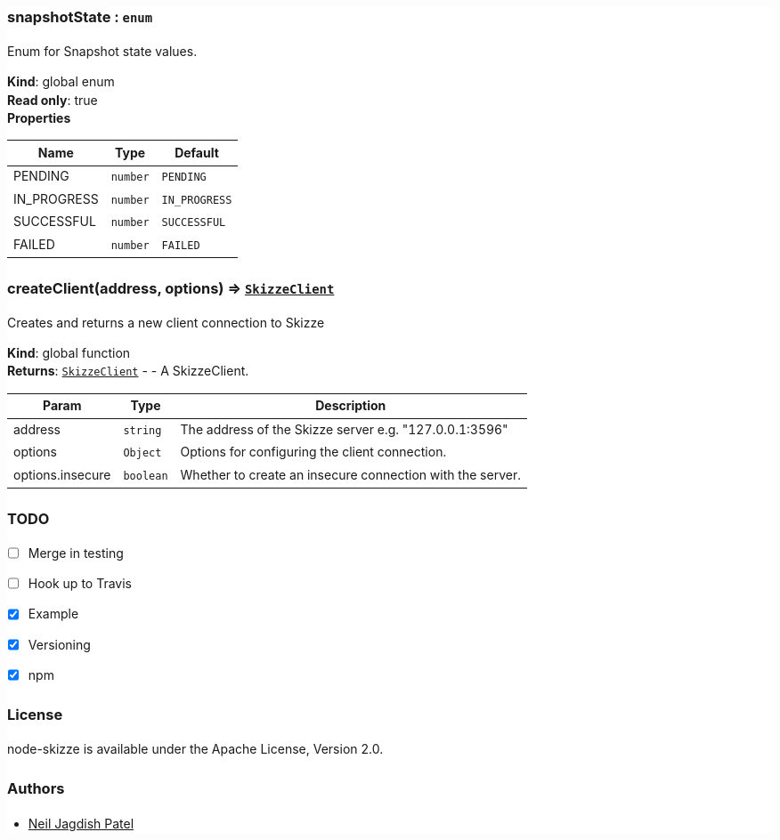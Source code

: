 <a name="snapshotState"></a>
### snapshotState : <code>enum</code>
Enum for Snapshot state values.

**Kind**: global enum  
**Read only**: true  
**Properties**

| Name | Type | Default |
| --- | --- | --- |
| PENDING | <code>number</code> | <code>PENDING</code> | 
| IN_PROGRESS | <code>number</code> | <code>IN_PROGRESS</code> | 
| SUCCESSFUL | <code>number</code> | <code>SUCCESSFUL</code> | 
| FAILED | <code>number</code> | <code>FAILED</code> | 

<a name="createClient"></a>
### createClient(address, options) ⇒ <code>[SkizzeClient](#SkizzeClient)</code>
Creates and returns a new client connection to Skizze

**Kind**: global function  
**Returns**: <code>[SkizzeClient](#SkizzeClient)</code> - - A SkizzeClient.  

| Param | Type | Description |
| --- | --- | --- |
| address | <code>string</code> | The address of the Skizze server e.g. "127.0.0.1:3596" |
| options | <code>Object</code> | Options for configuring the client connection. |
| options.insecure | <code>boolean</code> | Whether to create an insecure connection with the server. |


### TODO
 * [ ] Merge in testing
 * [ ] Hook up to Travis
 * [x] Example
 * [x] Versioning
 * [x] npm


### License
node-skizze is available under the Apache License, Version 2.0.


### Authors
- [Neil Jagdish Patel](https://twitter.com/njpatel)
